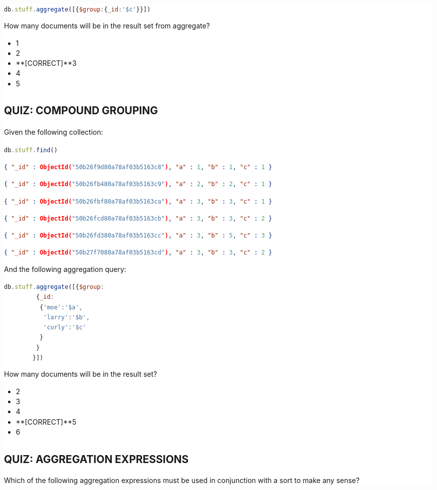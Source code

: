 ```javascript
db.stuff.aggregate([{$group:{_id:'$c'}}])
```
How many documents will be in the result set from aggregate?

- 1
- 2
- **[CORRECT]**3
- 4
- 5


QUIZ: COMPOUND GROUPING
-----------------------

Given the following collection:
```javascript
db.stuff.find()
```
```json
{ "_id" : ObjectId("50b26f9d80a78af03b5163c8"), "a" : 1, "b" : 1, "c" : 1 }
```
```json
{ "_id" : ObjectId("50b26fb480a78af03b5163c9"), "a" : 2, "b" : 2, "c" : 1 }
```
```json
{ "_id" : ObjectId("50b26fbf80a78af03b5163ca"), "a" : 3, "b" : 3, "c" : 1 }
```
```json
{ "_id" : ObjectId("50b26fcd80a78af03b5163cb"), "a" : 3, "b" : 3, "c" : 2 }
```
```json
{ "_id" : ObjectId("50b26fd380a78af03b5163cc"), "a" : 3, "b" : 5, "c" : 3 }
```
```json
{ "_id" : ObjectId("50b27f7080a78af03b5163cd"), "a" : 3, "b" : 3, "c" : 2 }
```

And the following aggregation query:
```javascript
db.stuff.aggregate([{$group:
         {_id:
          {'moe':'$a',
           'larry':'$b',
           'curly':'$c'
          }
         }
        }])
```
How many documents will be in the result set?

- 2
- 3
- 4
- **[CORRECT]**5
- 6

QUIZ: AGGREGATION EXPRESSIONS
-----------------------------
Which of the following aggregation expressions must be used in conjunction with a sort to make any sense?
